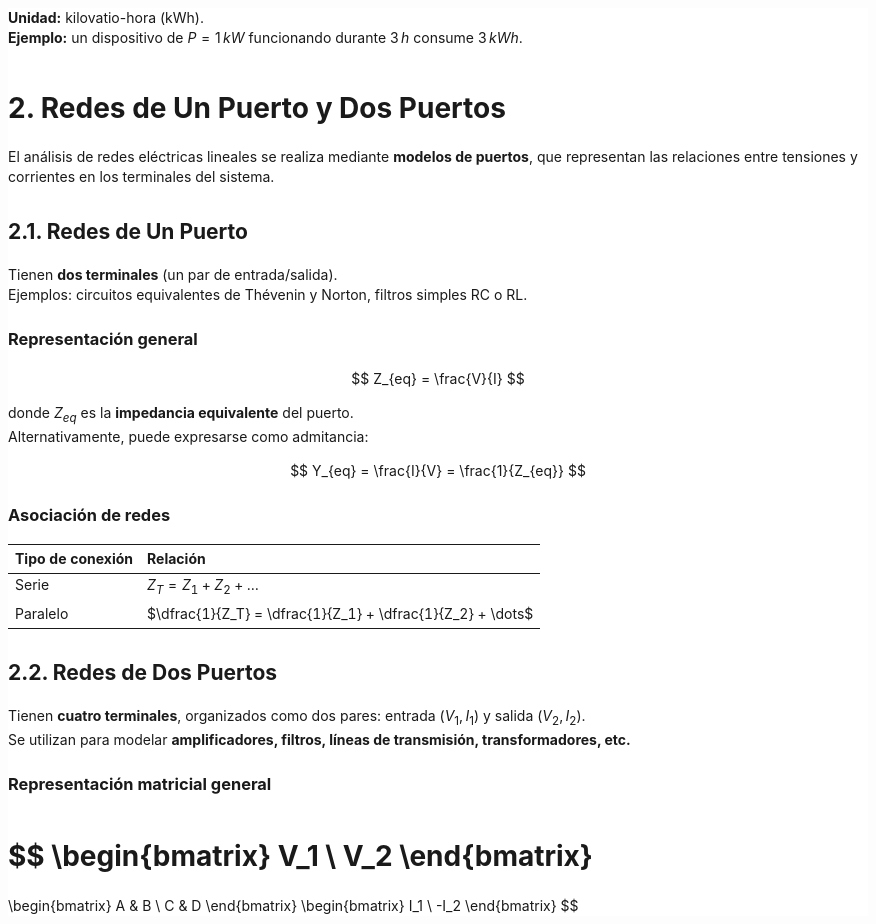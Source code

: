 **Unidad:** kilovatio-hora (kWh).  
**Ejemplo:** un dispositivo de $P = 1\,kW$ funcionando durante $3\,h$ consume $3\,kWh$.

# 2. Redes de Un Puerto y Dos Puertos

El análisis de redes eléctricas lineales se realiza mediante **modelos de puertos**, que representan las relaciones entre tensiones y corrientes en los terminales del sistema.

## 2.1. Redes de Un Puerto

Tienen **dos terminales** (un par de entrada/salida).  
Ejemplos: circuitos equivalentes de Thévenin y Norton, filtros simples RC o RL.

### Representación general

$$
Z_{eq} = \frac{V}{I}
$$

donde $Z_{eq}$ es la **impedancia equivalente** del puerto.  
Alternativamente, puede expresarse como admitancia:

$$
Y_{eq} = \frac{I}{V} = \frac{1}{Z_{eq}}
$$

### Asociación de redes

| Tipo de conexión | Relación |
|:--|:--|
| Serie | $Z_T = Z_1 + Z_2 + \dots$ |
| Paralelo | $\dfrac{1}{Z_T} = \dfrac{1}{Z_1} + \dfrac{1}{Z_2} + \dots$ |

## 2.2. Redes de Dos Puertos

Tienen **cuatro terminales**, organizados como dos pares: entrada $(V_1, I_1)$ y salida $(V_2, I_2)$.  
Se utilizan para modelar **amplificadores, filtros, líneas de transmisión, transformadores, etc.**

### Representación matricial general

$$
\begin{bmatrix} V_1 \\ V_2 \end{bmatrix}
=
\begin{bmatrix}
A & B \\
C & D
\end{bmatrix}
\begin{bmatrix} I_1 \\ -I_2 \end{bmatrix}
$$
